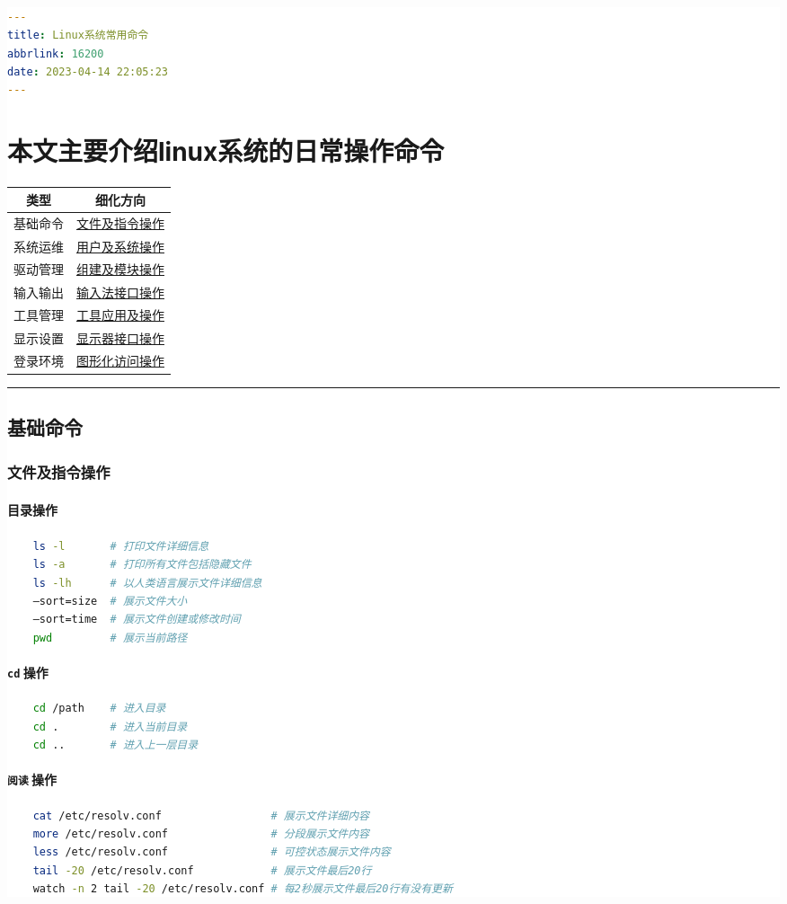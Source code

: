 ```yaml
---
title: Linux系统常用命令
abbrlink: 16200
date: 2023-04-14 22:05:23
---
```


# 本文主要介绍linux系统的日常操作命令

| 类型 | 细化方向 |
| :------: | :------: |
| 基础命令 | [文件及指令操作](#文件及指令操作) |
| 系统运维 | [用户及系统操作](#用户及系统操作) |
| 驱动管理 | [组建及模块操作](#组建及模块操作) |
| 输入输出 | [输入法接口操作](#输入法接口操作) |
| 工具管理 | [工具应用及操作](#工具应用及操作) |
| 显示设置 | [显示器接口操作](#显示器接口操作) |
| 登录环境 | [图形化访问操作](#图形化访问操作) |

---

## 基础命令
### 文件及指令操作

#### 目录操作

``` bash
    ls -l       # 打印文件详细信息
    ls -a       # 打印所有文件包括隐藏文件
    ls -lh      # 以人类语言展示文件详细信息
    —sort=size  # 展示文件大小
    —sort=time  # 展示文件创建或修改时间
    pwd         # 展示当前路径
```

#### `cd` 操作

``` bash
    cd /path    # 进入目录
    cd .        # 进入当前目录
    cd ..       # 进入上一层目录
```

#### `阅读` 操作

``` bash
    cat /etc/resolv.conf                 # 展示文件详细内容
    more /etc/resolv.conf                # 分段展示文件内容
    less /etc/resolv.conf                # 可控状态展示文件内容
    tail -20 /etc/resolv.conf            # 展示文件最后20行
    watch -n 2 tail -20 /etc/resolv.conf # 每2秒展示文件最后20行有没有更新
```
